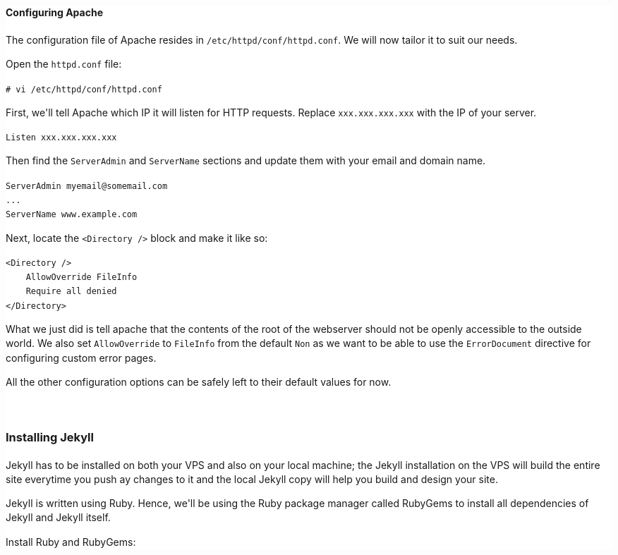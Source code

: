#### Configuring Apache

The configuration file of Apache resides in `/etc/httpd/conf/httpd.conf`. We will now tailor it to suit our
needs.

Open the `httpd.conf` file:
```
# vi /etc/httpd/conf/httpd.conf
```

First, we'll tell Apache which IP it will listen for HTTP requests. Replace `xxx.xxx.xxx.xxx` with
the IP of your server.

```
Listen xxx.xxx.xxx.xxx
```

Then find the `ServerAdmin` and `ServerName` sections and update them with your email and domain name.

```
ServerAdmin myemail@somemail.com
...
ServerName www.example.com
```

Next, locate the `<Directory />` block and make it like so:

```
<Directory />
    AllowOverride FileInfo
    Require all denied
</Directory>
```

What we just did is tell apache that the contents of the root of the webserver should not be openly
accessible to the outside world. We also set `AllowOverride` to `FileInfo` from the default `Non` as
we want to be able to use the `ErrorDocument` directive for configuring custom error pages.

All the other configuration options can be safely left to their default values for now.

<br>

### Installing Jekyll

Jekyll has to be installed on both your VPS and also on your local machine; the Jekyll installation on
the VPS will build the entire site everytime you push ay changes to it and the local Jekyll copy will
help you build and design your site.

Jekyll is written using Ruby. Hence, we'll be using the Ruby package manager called RubyGems to install
all dependencies of Jekyll and Jekyll itself.

Install Ruby and RubyGems:
